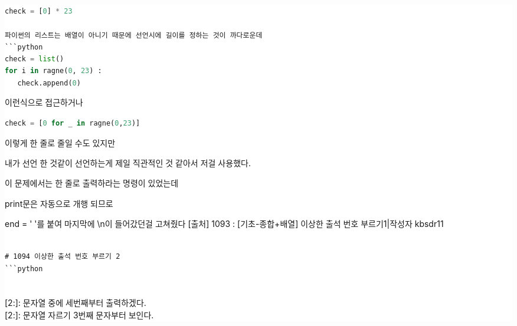 ```python
check = [0] * 23

파이썬의 리스트는 배열이 아니기 때문에 선언시에 길이를 정하는 것이 까다로운데
```python
check = list()
for i in ragne(0, 23) :
   check.append(0)
```
이런식으로 접근하거나
```python
check = [0 for _ in ragne(0,23)]
```
이렇게 한 줄로 줄일 수도 있지만

내가 선언 한 것같이 선언하는게 제일 직관적인 것 같아서 저걸 사용했다.


이 문제에서는 한 줄로 출력하라는 명령이 있었는데

print문은 자동으로 개행 되므로

end = ' '를 붙여 마지막에 \n이 들어갔던걸 고쳐줬다
[출처] 1093 : [기초-종합+배열] 이상한 출석 번호 부르기1|작성자 kbsdr11
```
 
# 1094 이상한 출석 번호 부르기 2
```python

```
 
# 
```python

```
 
# 
```python

```
 
# 
```python

```
 
# 
```python

```
 
# 
```python

```
 
# 
```python

```
 

[2:]: 문자열 중에 세번째부터 출력하겠다.    
[2:]: 문자열 자르기 3번째 문자부터 보인다.